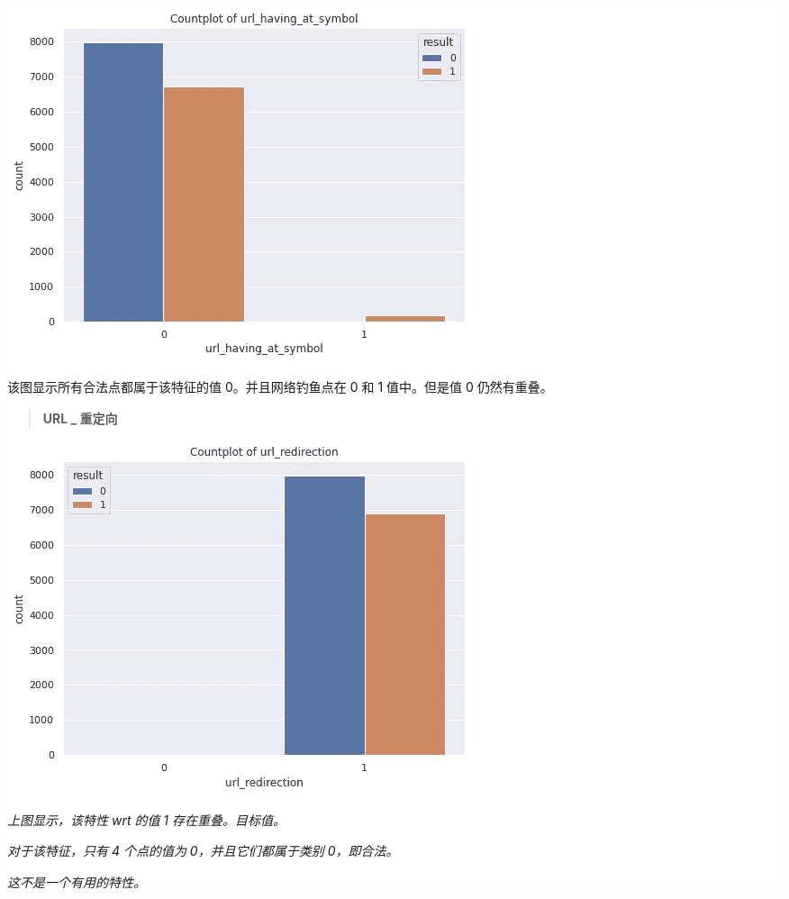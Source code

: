 ![](img/e2041aea4d2e4065305ecbc68d62791b.png)

该图显示所有合法点都属于该特征的值 0。并且网络钓鱼点在 0 和 1 值中。但是值 0 仍然有重叠。

> **URL _ 重定向**

![](img/4cb7807b1bd0e9b4fe3addd511b12b0a.png)

*上图显示，该特性 wrt 的值 1 存在重叠。目标值。*

*对于该特征，只有 4 个点的值为 0，并且它们都属于类别 0，即合法。*

*这不是一个有用的特性。*
